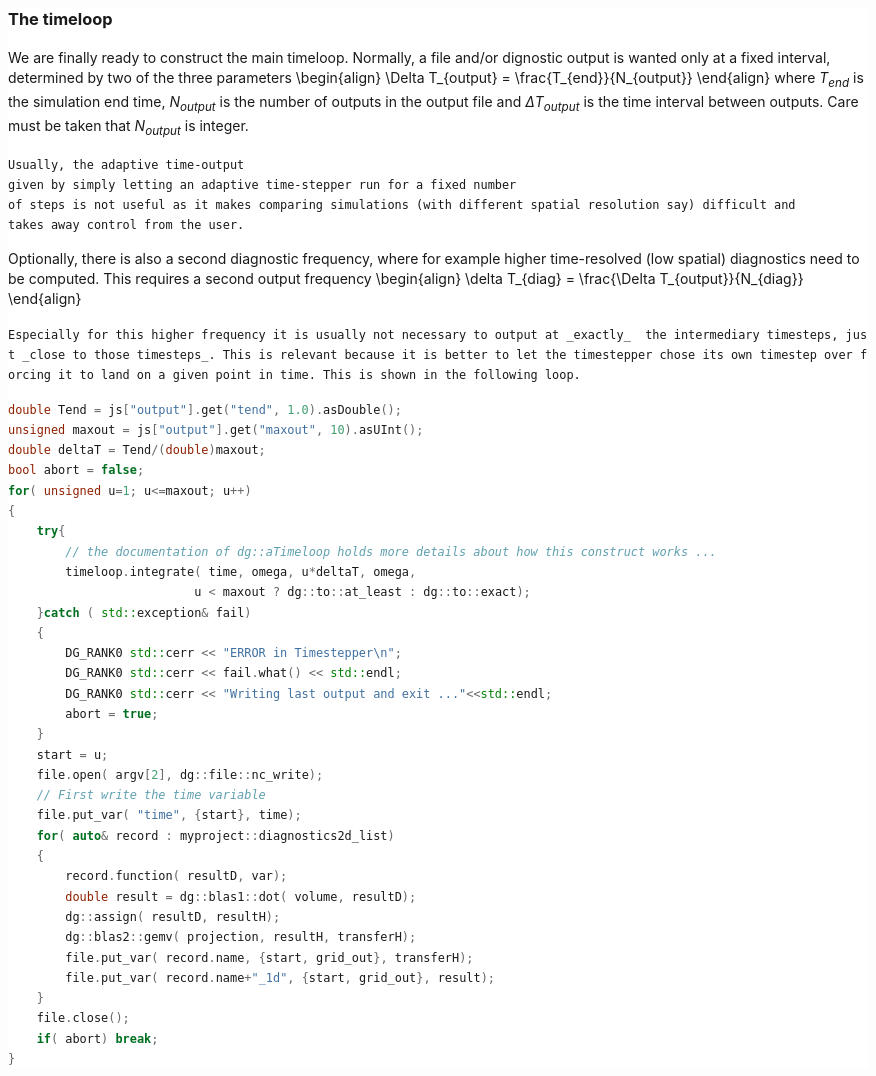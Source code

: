 ### The timeloop
We are finally ready to construct the main timeloop.
Normally, a file and/or dignostic output is wanted only at a fixed interval, determined by two of the three parameters
\begin{align}
    \Delta T_{output} = \frac{T_{end}}{N_{output}}
\end{align}
where $T_{end}$ is the simulation end time, $N_{output}$ is the number
of outputs in the output file and $\Delta T_{output}$ is the time
interval between outputs. Care must be taken that $N_{output}$ is integer.
```{note}
Usually, the adaptive time-output
given by simply letting an adaptive time-stepper run for a fixed number
of steps is not useful as it makes comparing simulations (with different spatial resolution say) difficult and
takes away control from the user.
```
Optionally, there is also a second diagnostic frequency, where for example higher time-resolved (low spatial) diagnostics need to be computed.
This requires a second output frequency
\begin{align}
    \delta T_{diag} = \frac{\Delta T_{output}}{N_{diag}}
\end{align}
```{note}
Especially for this higher frequency it is usually not necessary to output at _exactly_  the intermediary timesteps, just _close to those timesteps_. This is relevant because it is better to let the timestepper chose its own timestep over forcing it to land on a given point in time. This is shown in the following loop.
```
```cpp
double Tend = js["output"].get("tend", 1.0).asDouble();
unsigned maxout = js["output"].get("maxout", 10).asUInt();
double deltaT = Tend/(double)maxout;
bool abort = false;
for( unsigned u=1; u<=maxout; u++)
{
    try{
        // the documentation of dg::aTimeloop holds more details about how this construct works ...
        timeloop.integrate( time, omega, u*deltaT, omega,
                          u < maxout ? dg::to::at_least : dg::to::exact);
    }catch ( std::exception& fail)
    {
        DG_RANK0 std::cerr << "ERROR in Timestepper\n";
        DG_RANK0 std::cerr << fail.what() << std::endl;
        DG_RANK0 std::cerr << "Writing last output and exit ..."<<std::endl;
        abort = true;
    }
    start = u;
    file.open( argv[2], dg::file::nc_write);
    // First write the time variable
    file.put_var( "time", {start}, time);
    for( auto& record : myproject::diagnostics2d_list)
    {
        record.function( resultD, var);
        double result = dg::blas1::dot( volume, resultD);
        dg::assign( resultD, resultH);
        dg::blas2::gemv( projection, resultH, transferH);
        file.put_var( record.name, {start, grid_out}, transferH);
        file.put_var( record.name+"_1d", {start, grid_out}, result);
    }
    file.close();
    if( abort) break;
}
```